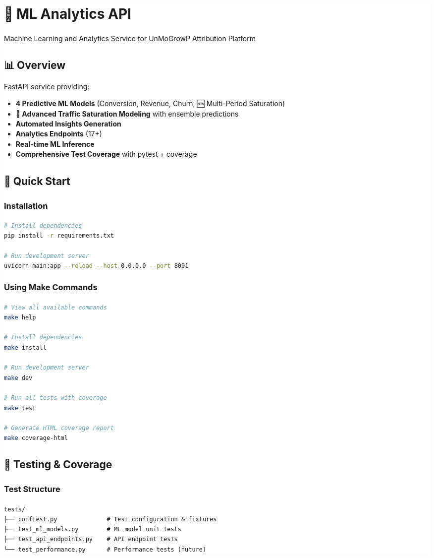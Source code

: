 # 🤖 ML Analytics API

Machine Learning and Analytics Service for UnMoGrowP Attribution Platform

## 📊 Overview

FastAPI service providing:
- **4 Predictive ML Models** (Conversion, Revenue, Churn, 🆕 Multi-Period Saturation)
- **🎯 Advanced Traffic Saturation Modeling** with ensemble predictions
- **Automated Insights Generation**
- **Analytics Endpoints** (17+)
- **Real-time ML Inference**
- **Comprehensive Test Coverage** with pytest + coverage

## 🚀 Quick Start

### Installation

```bash
# Install dependencies
pip install -r requirements.txt

# Run development server
uvicorn main:app --reload --host 0.0.0.0 --port 8091
```

### Using Make Commands

```bash
# View all available commands
make help

# Install dependencies
make install

# Run development server
make dev

# Run all tests with coverage
make test

# Generate HTML coverage report
make coverage-html
```

## 🧪 Testing & Coverage

### Test Structure

```
tests/
├── conftest.py              # Test configuration & fixtures
├── test_ml_models.py        # ML model unit tests
├── test_api_endpoints.py    # API endpoint tests
└── test_performance.py      # Performance tests (future)
```
